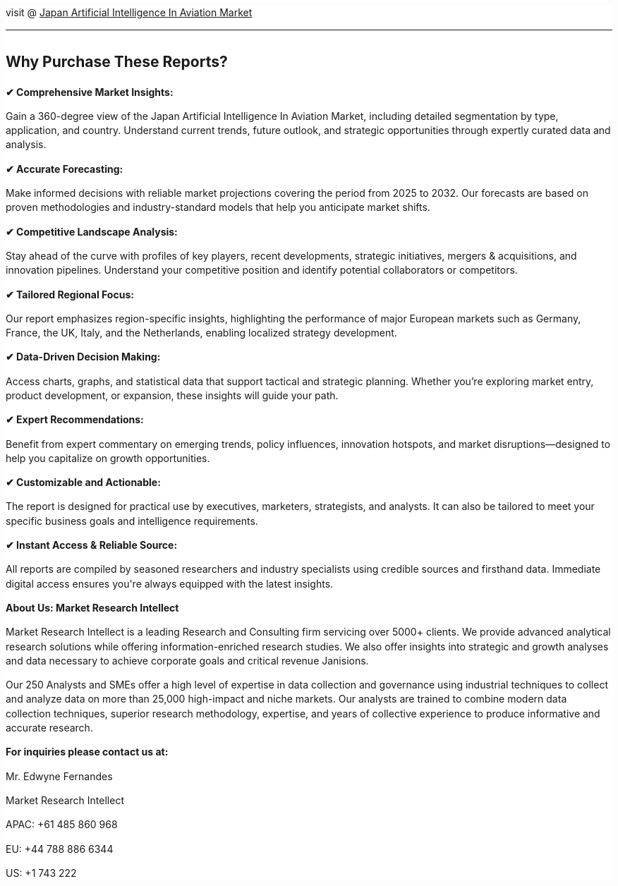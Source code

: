 visit&nbsp;@</strong>&nbsp;</span><span class="font-[700]"><a href="https://www.marketresearchintellect.com/product/global-artificial-intelligence-in-aviation-market-size-and-forecast/?utm_source=Linkedin&utm_medium=019" target="_blank" data-tracking-control-name="article-ssr-frontend-pulse_little-text-block" data-tracking-will-navigate="" data-test-link="">Japan Artificial Intelligence In Aviation Market</a></span></p></blockquote><hr /><h2>Why Purchase These Reports?</h2><p><strong>✔ Comprehensive Market Insights:</strong></p><p>Gain a 360-degree view of the Japan Artificial Intelligence In Aviation Market, including detailed segmentation by type, application, and country. Understand current trends, future outlook, and strategic opportunities through expertly curated data and analysis.</p><p><strong>✔ Accurate Forecasting:</strong></p><p>Make informed decisions with reliable market projections covering the period from 2025 to 2032. Our forecasts are based on proven methodologies and industry-standard models that help you anticipate market shifts.</p><p><strong>✔ Competitive Landscape Analysis:</strong></p><p>Stay ahead of the curve with profiles of key players, recent developments, strategic initiatives, mergers &amp; acquisitions, and innovation pipelines. Understand your competitive position and identify potential collaborators or competitors.</p><p><strong>✔ Tailored Regional Focus:</strong></p><p>Our report emphasizes region-specific insights, highlighting the performance of major European markets such as Germany, France, the UK, Italy, and the Netherlands, enabling localized strategy development.</p><p><strong>✔ Data-Driven Decision Making:</strong></p><p>Access charts, graphs, and statistical data that support tactical and strategic planning. Whether you&rsquo;re exploring market entry, product development, or expansion, these insights will guide your path.</p><p><strong>✔ Expert Recommendations:</strong></p><p>Benefit from expert commentary on emerging trends, policy influences, innovation hotspots, and market disruptions&mdash;designed to help you capitalize on growth opportunities.</p><p><strong>✔ Customizable and Actionable:</strong></p><p>The report is designed for practical use by executives, marketers, strategists, and analysts. It can also be tailored to meet your specific business goals and intelligence requirements.</p><p><strong>✔ Instant Access &amp; Reliable Source:</strong></p><p>All reports are compiled by seasoned researchers and industry specialists using credible sources and firsthand data. Immediate digital access ensures you're always equipped with the latest insights.</p><p><strong><span class="font-[700]">About Us: Market Research Intellect</span></strong></p><p><span class="">Market Research Intellect is a leading Research and Consulting firm servicing over 5000+ clients. We provide advanced analytical research solutions while offering information-enriched research studies.&nbsp;</span>We also offer insights into strategic and growth analyses and data necessary to achieve corporate goals and critical revenue Janisions.</p><p><span class="">Our 250 Analysts and SMEs offer a high level of expertise in data collection and governance using industrial techniques to collect and analyze data on more than 25,000 high-impact and niche markets. Our analysts are trained to combine modern data collection techniques, superior research methodology, expertise, and years of collective experience to produce informative and accurate research.</span></p><p><strong>For inquiries please contact us at:</strong></p><p>Mr. Edwyne Fernandes</p><p>Market Research Intellect</p><p>APAC: +61 485 860 968</p><p>EU: +44 788 886 6344</p><p>US: +1 743 222